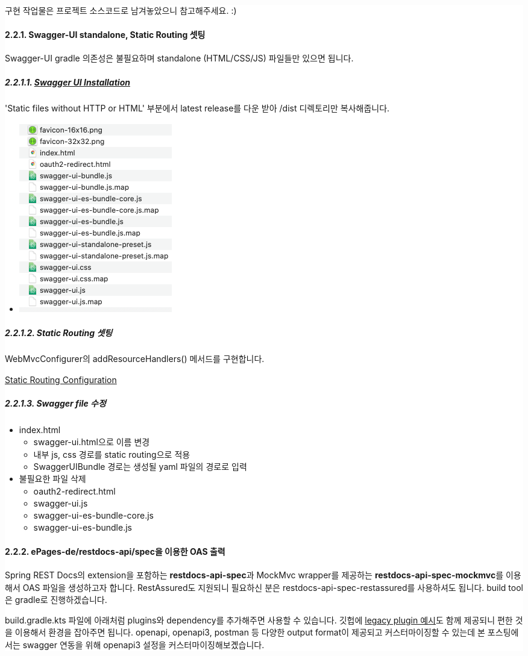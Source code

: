 구현 작업물은 프로젝트 소스코드로 남겨놓았으니 참고해주세요. :)

#### 2.2.1. Swagger-UI standalone, Static Routing 셋팅
Swagger-UI gradle 의존성은 불필요하며 standalone (HTML/CSS/JS) 파일들만 있으면 됩니다.

##### 2.2.1.1. [Swagger UI Installation](https://swagger.io/docs/open-source-tools/swagger-ui/usage/installation/ "")
'Static files without HTTP or HTML' 부분에서 latest release를 다운 받아 /dist 디렉토리만 복사해줍니다. 
  * ![](resources/swagger-ui-dist.png)

##### 2.2.1.2. Static Routing 셋팅
WebMvcConfigurer의 addResourceHandlers() 메서드를 구현합니다.

[Static Routing Configuration](src/main/kotlin/com/traeper/api_documentation/configuration/StaticRoutingConfiguration.kt "")

##### 2.2.1.3. Swagger file 수정 
* index.html
  * swagger-ui.html으로 이름 변경
  * 내부 js, css 경로를 static routing으로 적용
  * SwaggerUIBundle 경로는 생성될 yaml 파일의 경로로 입력
* 불필요한 파일 삭제
  * oauth2-redirect.html
  * swagger-ui.js
  * swagger-ui-es-bundle-core.js
  * swagger-ui-es-bundle.js

#### 2.2.2. ePages-de/restdocs-api/spec을 이용한 OAS 출력
Spring REST Docs의 extension을 포함하는 **restdocs-api-spec**과 MockMvc wrapper를 제공하는 **restdocs-api-spec-mockmvc**를 이용해서 OAS 파일을 생성하고자 합니다.
RestAssured도 지원되니 필요하신 분은 restdocs-api-spec-restassured를 사용하셔도 됩니다.
build tool은 gradle로 진행하겠습니다.

build.gradle.kts 파일에 아래처럼 plugins와 dependency를 추가해주면 사용할 수 있습니다. 깃헙에 [legacy plugin 예시](https://github.com/ePages-de/restdocs-api-spec#gradle "")도 함께 제공되니 편한 것을 이용해서 환경을 잡아주면 됩니다.
openapi, openapi3, postman 등 다양한 output format이 제공되고 커스터마이징할 수 있는데 본 포스팅에서는 swagger 연동을 위해 openapi3 설정을 커스터마이징해보곘습니다.
